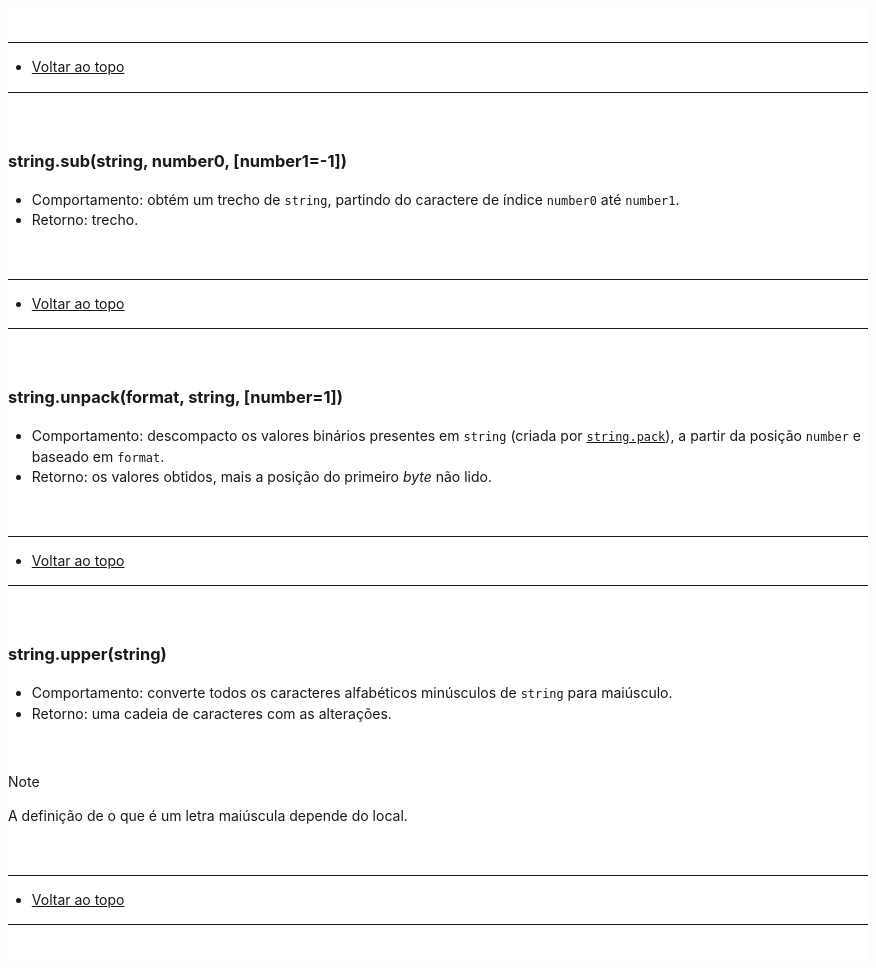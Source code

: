 <br>
<hr>
<ul><li><a href="#0">Voltar ao topo</a></li></ul>
<hr>
<br>

<h3 id="15">string.sub(string, number0, [number1=-1])</h3>

* Comportamento: obtém um trecho de `string`, partindo do caractere de índice `number0` até `number1`.
* Retorno: trecho.

<br>
<hr>
<ul><li><a href="#0">Voltar ao topo</a></li></ul>
<hr>
<br>

<h3 id="16">string.unpack(format, string, [number=1])</h3>

* Comportamento: descompacto os valores binários presentes em `string` (criada por [`string.pack`](#11)), a partir da posição `number` e baseado em `format`.
* Retorno: os valores obtidos, mais a posição do primeiro _byte_ não lido.

<br>
<hr>
<ul><li><a href="#0">Voltar ao topo</a></li></ul>
<hr>
<br>

<h3 id="17">string.upper(string)</h3>

* Comportamento: converte todos os caracteres alfabéticos minúsculos de `string` para maiúsculo.
* Retorno: uma cadeia de caracteres com as alterações.

<br>

> [!NOTE]
> A definição de o que é um letra maiúscula depende do local.

<br>
<hr>
<ul><li><a href="#0">Voltar ao topo</a></li></ul>
<hr>
<br>
